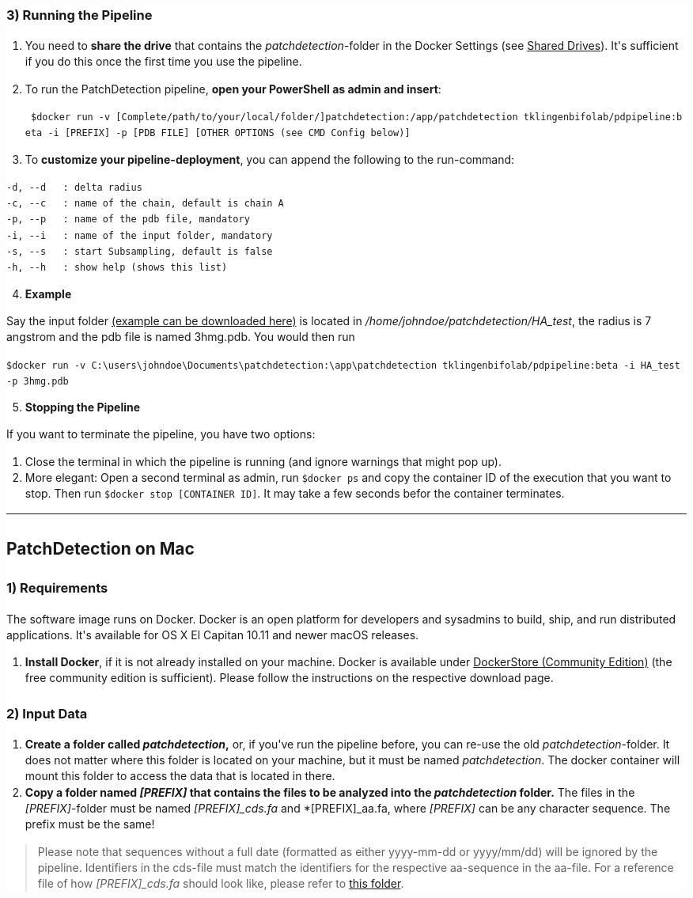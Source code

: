 ### 3) Running the Pipeline
1. You need to **share the drive** that contains the *patchdetection*-folder in the Docker Settings (see [Shared Drives](https://docs.docker.com/docker-for-windows/#docker-settings "Docker Settings")). It's sufficient if you do this once the first time you use the pipeline.
2. To run the PatchDetection pipeline, **open your PowerShell as admin and insert**:
		
		$docker run -v [Complete/path/to/your/local/folder/]patchdetection:/app/patchdetection tklingenbifolab/pdpipeline:beta -i [PREFIX] -p [PDB FILE] [OTHER OPTIONS (see CMD Config below)]
		
3. To **customize your pipeline-deployment**, you can append the following to the run-command:
> 

	-d, --d   : delta radius
	-c, --c   : name of the chain, default is chain A
	-p, --p   : name of the pdb file, mandatory
	-i, --i   : name of the input folder, mandatory
	-s, --s   : start Subsampling, default is false
	-h, --h   : show help (shows this list)

4. **Example**

Say the input folder [(example can be downloaded here)](https://github.com/hzi-bifo/SDplots/blob/master/Software/Testdata/HA_cds.fa "HA_cds.fa") is located in */home/johndoe/patchdetection/HA_test*, the radius is 7 angstrom and the pdb file is named 3hmg.pdb. You would then run

	$docker run -v C:\users\johndoe\Documents\patchdetection:\app\patchdetection tklingenbifolab/pdpipeline:beta -i HA_test -p 3hmg.pdb

5. **Stopping the Pipeline**

If you want to terminate the pipeline, you have two options:
1. Close the terminal in which the pipeline is running (and ignore warnings that might pop up).
2. More elegant: Open a second terminal as admin, run `$docker ps` and copy the container ID of the execution that you want to stop. Then run `$docker stop [CONTAINER ID]`. It may take a few seconds befor the container terminates.
---
## PatchDetection on Mac
### 1) Requirements

The software image runs on Docker. Docker is an open platform for developers and sysadmins to build, ship, and run distributed applications. It's available for OS X El Capitan 10.11 and newer macOS releases.

1. **Install Docker**, if it is not already installed on your machine. Docker is available under [DockerStore (Community Edition)](https://store.docker.com/search?type=edition&offering=community "Docker Store") (the free community edition is sufficient). Please follow the instructions on the respective download page.
 
### 2) Input Data
1. **Create a folder called *patchdetection*,** or, if you've run the pipeline before, you can re-use the old *patchdetection*-folder. It does not matter where this folder is located on your machine, but it must be named *patchdetection*. The docker container will mount this folder to access the data that is located in there. 
2. **Copy a folder named *[PREFIX]* that contains the files to be analyzed into the *patchdetection* folder.** The files in the *[PREFIX]*-folder must be named *[PREFIX]_cds.fa* and *[PREFIX]_aa.fa, where *[PREFIX]* can be any character sequence. The prefix must be the same!
> Please note that sequences without a full date (formatted as either yyyy-mm-dd or yyyy/mm/dd) will be ignored by the pipeline.
> Identifiers in the cds-file must match the identifiers for the respective aa-sequence in the aa-file.
> For a reference file of how *[PREFIX]_cds.fa* should look like, please refer to [this folder](https://github.com/hzi-bifo/SDplots/blob/master/Software/Testdata/HA_cds.fa "HA_cds.fa").
